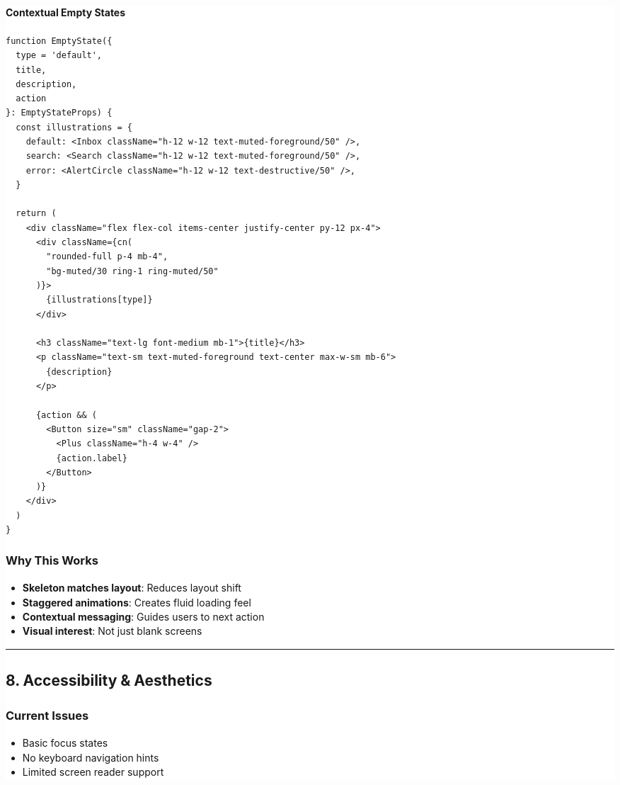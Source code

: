 #### Contextual Empty States
```tsx
function EmptyState({ 
  type = 'default',
  title,
  description,
  action
}: EmptyStateProps) {
  const illustrations = {
    default: <Inbox className="h-12 w-12 text-muted-foreground/50" />,
    search: <Search className="h-12 w-12 text-muted-foreground/50" />,
    error: <AlertCircle className="h-12 w-12 text-destructive/50" />,
  }
  
  return (
    <div className="flex flex-col items-center justify-center py-12 px-4">
      <div className={cn(
        "rounded-full p-4 mb-4",
        "bg-muted/30 ring-1 ring-muted/50"
      )}>
        {illustrations[type]}
      </div>
      
      <h3 className="text-lg font-medium mb-1">{title}</h3>
      <p className="text-sm text-muted-foreground text-center max-w-sm mb-6">
        {description}
      </p>
      
      {action && (
        <Button size="sm" className="gap-2">
          <Plus className="h-4 w-4" />
          {action.label}
        </Button>
      )}
    </div>
  )
}
```

### Why This Works
- **Skeleton matches layout**: Reduces layout shift
- **Staggered animations**: Creates fluid loading feel
- **Contextual messaging**: Guides users to next action
- **Visual interest**: Not just blank screens

---

## 8. Accessibility & Aesthetics

### Current Issues
- Basic focus states
- No keyboard navigation hints
- Limited screen reader support

